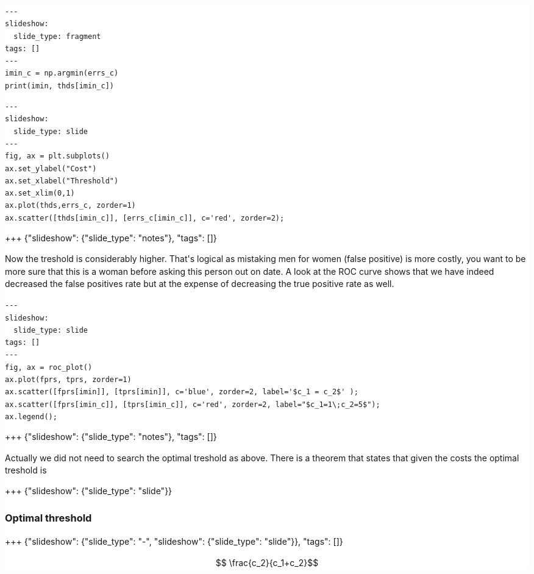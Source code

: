 ```{code-cell} ipython3
---
slideshow:
  slide_type: fragment
tags: []
---
imin_c = np.argmin(errs_c)
print(imin, thds[imin_c])
```

```{code-cell} ipython3
---
slideshow:
  slide_type: slide
---
fig, ax = plt.subplots()
ax.set_ylabel("Cost")
ax.set_xlabel("Threshold")
ax.set_xlim(0,1)
ax.plot(thds,errs_c, zorder=1)
ax.scatter([thds[imin_c]], [errs_c[imin_c]], c='red', zorder=2);
```

+++ {"slideshow": {"slide_type": "notes"}, "tags": []}

Now the treshold is considerably higher. That's logical as mistaking men for women (false positive) is more costly, you want to be more sure that this is a woman before  asking this person out on   date. 
A look at the ROC curve shows that we have indeed decreased the false positives rate but at the expense of decreasing the true positive rate as well. 

```{code-cell} ipython3
---
slideshow:
  slide_type: slide
tags: []
---
fig, ax = roc_plot()
ax.plot(fprs, tprs, zorder=1)
ax.scatter([fprs[imin]], [tprs[imin]], c='blue', zorder=2, label='$c_1 = c_2$' );
ax.scatter([fprs[imin_c]], [tprs[imin_c]], c='red', zorder=2, label="$c_1=1\;c_2=5$");
ax.legend();
```

+++ {"slideshow": {"slide_type": "notes"}, "tags": []}

Actually we did not need to search  the optimal treshold as above. There is a theorem that states that given the costs the optimal treshold is 

+++ {"slideshow": {"slide_type": "slide"}}

### Optimal threshold

+++ {"slideshow": {"slide_type": "-", "slideshow": {"slide_type": "slide"}}, "tags": []}

$$ \frac{c_2}{c_1+c_2}$$
